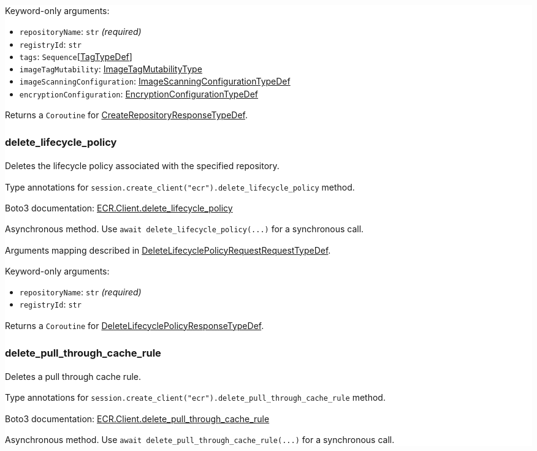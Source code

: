 Keyword-only arguments:

- `repositoryName`: `str` *(required)*
- `registryId`: `str`
- `tags`: `Sequence`\[[TagTypeDef](./type_defs.md#tagtypedef)\]
- `imageTagMutability`:
  [ImageTagMutabilityType](./literals.md#imagetagmutabilitytype)
- `imageScanningConfiguration`:
  [ImageScanningConfigurationTypeDef](./type_defs.md#imagescanningconfigurationtypedef)
- `encryptionConfiguration`:
  [EncryptionConfigurationTypeDef](./type_defs.md#encryptionconfigurationtypedef)

Returns a `Coroutine` for
[CreateRepositoryResponseTypeDef](./type_defs.md#createrepositoryresponsetypedef).

<a id="delete_lifecycle_policy"></a>

### delete_lifecycle_policy

Deletes the lifecycle policy associated with the specified repository.

Type annotations for `session.create_client("ecr").delete_lifecycle_policy`
method.

Boto3 documentation:
[ECR.Client.delete_lifecycle_policy](https://boto3.amazonaws.com/v1/documentation/api/latest/reference/services/ecr.html#ECR.Client.delete_lifecycle_policy)

Asynchronous method. Use `await delete_lifecycle_policy(...)` for a synchronous
call.

Arguments mapping described in
[DeleteLifecyclePolicyRequestRequestTypeDef](./type_defs.md#deletelifecyclepolicyrequestrequesttypedef).

Keyword-only arguments:

- `repositoryName`: `str` *(required)*
- `registryId`: `str`

Returns a `Coroutine` for
[DeleteLifecyclePolicyResponseTypeDef](./type_defs.md#deletelifecyclepolicyresponsetypedef).

<a id="delete_pull_through_cache_rule"></a>

### delete_pull_through_cache_rule

Deletes a pull through cache rule.

Type annotations for
`session.create_client("ecr").delete_pull_through_cache_rule` method.

Boto3 documentation:
[ECR.Client.delete_pull_through_cache_rule](https://boto3.amazonaws.com/v1/documentation/api/latest/reference/services/ecr.html#ECR.Client.delete_pull_through_cache_rule)

Asynchronous method. Use `await delete_pull_through_cache_rule(...)` for a
synchronous call.
